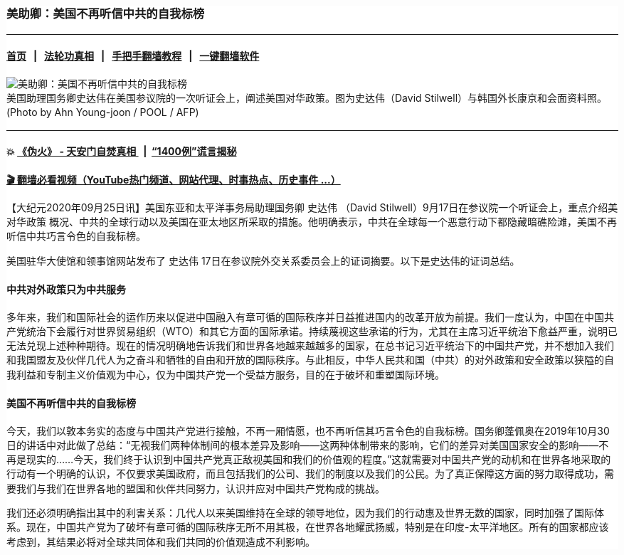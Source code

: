 ### 美助卿：美国不再听信中共的自我标榜
------------------------

#### [首页](https://github.com/gfw-breaker/banned-news3/blob/master/README.md) &nbsp;&nbsp;|&nbsp;&nbsp; [法轮功真相](https://github.com/begood0513/basic/blob/master/README.md)  &nbsp;&nbsp;|&nbsp;&nbsp; [手把手翻墙教程](https://github.com/gfw-breaker/guides/wiki)  &nbsp;&nbsp;|&nbsp;&nbsp; [一键翻墙软件](https://github.com/gfw-breaker/nogfw/blob/master/README.md)  



<div><img alt="美助卿：美国不再听信中共的自我标榜" class="attachment-djy_600_400 size-djy_600_400 wp-post-image" src="https://i.epochtimes.com/assets/uploads/2020/09/000_1IU90W-600x400.jpg"/>
<div class="caption">
 美国助理国务卿史达伟在美国参议院的一次听证会上，阐述美国对华政策。图为史达伟（David Stilwell）与韩国外长康京和会面资料照。(Photo by Ahn Young-joon / POOL / AFP)
</div></div><hr/>

#### 💥 [《伪火》 - 天安门自焚真相 ](http://158.247.195.190:10000/videos/blog/weihuo.html)&nbsp; |&nbsp; [“1400例”谎言揭秘  ](http://158.247.195.190:10000/videos/blog/jiexi1400.html)

#### [ 🎬  翻墙必看视频（YouTube热门频道、网站代理、时事热点、历史事件 ...）](https://github.com/gfw-breaker/links/blob/master/banned.md)

<div><p>
 【大纪元2020年09月25日讯】美国东亚和太平洋事务局助理国务卿
 <ok href="https://www.epochtimes.com/gb/tag/%E5%8F%B2%E8%BE%BE%E4%BC%9F.html">
  史达伟
 </ok>
 （David Stilwell）9月17日在参议院一个听证会上，重点介绍美
 <ok href="https://www.epochtimes.com/gb/tag/%E5%AF%B9%E5%8D%8E%E6%94%BF%E7%AD%96.html">
  对华政策
 </ok>
 概况、中共的全球行动以及美国在亚太地区所采取的措施。他明确表示，中共在全球每一个恶意行动下都隐藏暗礁险滩，美国不再听信中共巧言令色的自我标榜。
</p>
<p>
 美国驻华大使馆和领事馆网站发布了
 <ok href="https://www.epochtimes.com/gb/tag/%E5%8F%B2%E8%BE%BE%E4%BC%9F.html">
  史达伟
 </ok>
 17日在参议院外交关系委员会上的证词摘要。以下是史达伟的证词总结。
</p>
<h4>
 中共对外政策只为中共服务
</h4>
<p>
 多年来，我们和国际社会的运作历来以促进中国融入有章可循的国际秩序并日益推进国内的改革开放为前提。我们一度认为，中国在中国共产党统治下会履行对世界贸易组织（WTO）和其它方面的国际承诺。持续蔑视这些承诺的行为，尤其在主席习近平统治下愈益严重，说明已无法兑现上述种种期待。现在的情况明确地告诉我们和世界各地越来越越多的国家，在总书记习近平统治下的中国共产党，并不想加入我们和我国盟友及伙伴几代人为之奋斗和牺牲的自由和开放的国际秩序。与此相反，中华人民共和国（中共）的对外政策和安全政策以狭隘的自我利益和专制主义价值观为中心，仅为中国共产党一个受益方服务，目的在于破坏和重塑国际环境。
</p>
<h4>
 美国不再听信中共的自我标榜
</h4>
<p>
 今天，我们以敦本务实的态度与中国共产党进行接触，不再一厢情愿，也不再听信其巧言令色的自我标榜。国务卿蓬佩奥在2019年10月30日的讲话中对此做了总结：“无视我们两种体制间的根本差异及影响——这两种体制带来的影响，它们的差异对美国国家安全的影响——不再是现实的……今天，我们终于认识到中国共产党真正敌视美国和我们的价值观的程度。”这就需要对中国共产党的动机和在世界各地采取的行动有一个明确的认识，不仅要求美国政府，而且包括我们的公司、我们的制度以及我们的公民。为了真正保障这方面的努力取得成功，需要我们与我们在世界各地的盟国和伙伴共同努力，认识并应对中国共产党构成的挑战。
</p>
<p>
 我们还必须明确指出其中的利害关系：几代人以来美国维持在全球的领导地位，因为我们的行动惠及世界无数的国家，同时加强了国际体系。现在，中国共产党为了破坏有章可循的国际秩序无所不用其极，在世界各地耀武扬威，特别是在印度-太平洋地区。所有的国家都应该考虑到，其结果必将对全球共同体和我们共同的价值观造成不利影响。
</p>
<h4>